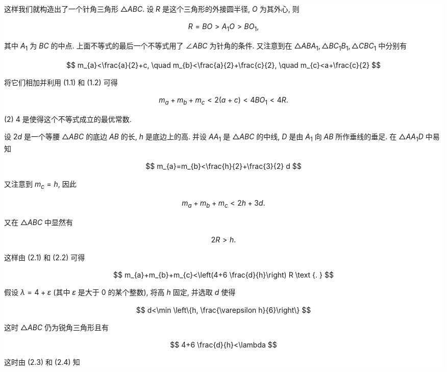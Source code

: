 这样我们就构造出了一个针角三角形 $\triangle A B C$. 设 $R$ 是这个三角形的外接圆半径, $O$ 为其外心, 则

$$
R=B O>A_{1} O>B O_{1},
$$

其中 $A_{1}$ 为 $B C$ 的中点. 上面不等式的最后一个不等式用了 $\angle A B C$ 为针角的条件. 又注意到在 $\triangle A B A_{1}, \triangle B C_{1} B_{1}, \triangle C B C_{1}$ 中分别有

$$
m_{a}<\frac{a}{2}+c, \quad m_{b}<\frac{a}{2}+\frac{c}{2}, \quad m_{c}<a+\frac{c}{2}
$$

将它们相加并利用 (1.1) 和 (1.2) 可得

$$
m_{a}+m_{b}+m_{c}<2(a+c)<4 B O_{1}<4 R .
$$

(2) 4 是使得这个不等式成立的最优常数.



设 $2 d$ 是一个等腰 $\triangle A B C$ 的底边 $A B$ 的长, $h$ 是底边上的高. 并设 $A A_{1}$ 是 $\triangle A B C$ 的中线, $D$ 是由 $A_{1}$ 向 $A B$ 所作垂线的垂足. 在 $\triangle A A_{1} D$ 中易知

$$
m_{a}=m_{b}<\frac{h}{2}+\frac{3}{2} d
$$

又注意到 $m_{c}=h$, 因此

$$
m_{a}+m_{b}+m_{c}<2 h+3 d .
$$

又在 $\triangle A B C$ 中显然有

$$
2 R>h \text {. }
$$

这样由 (2.1) 和 $(2.2)$ 可得

$$
m_{a}+m_{b}+m_{c}<\left(4+6 \frac{d}{h}\right) R \text {. }
$$

假设 $\lambda=4+\varepsilon$ (其中 $\varepsilon$ 是大于 0 的某个整数), 将高 $h$ 固定, 并选取 $d$ 使得

$$
d<\min \left\{h, \frac{\varepsilon h}{6}\right\}
$$

这时 $\triangle A B C$ 仍为锐角三角形且有

$$
4+6 \frac{d}{h}<\lambda
$$

这时由 (2.3) 和 (2.4) 知
